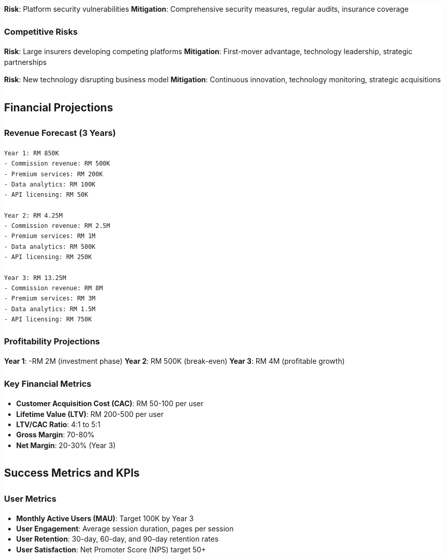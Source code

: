 **Risk**: Platform security vulnerabilities
**Mitigation**: Comprehensive security measures, regular audits, insurance coverage

### Competitive Risks
**Risk**: Large insurers developing competing platforms
**Mitigation**: First-mover advantage, technology leadership, strategic partnerships

**Risk**: New technology disrupting business model
**Mitigation**: Continuous innovation, technology monitoring, strategic acquisitions

## Financial Projections

### Revenue Forecast (3 Years)
```
Year 1: RM 850K
- Commission revenue: RM 500K
- Premium services: RM 200K
- Data analytics: RM 100K
- API licensing: RM 50K

Year 2: RM 4.25M
- Commission revenue: RM 2.5M
- Premium services: RM 1M
- Data analytics: RM 500K
- API licensing: RM 250K

Year 3: RM 13.25M
- Commission revenue: RM 8M
- Premium services: RM 3M
- Data analytics: RM 1.5M
- API licensing: RM 750K
```

### Profitability Projections
**Year 1**: -RM 2M (investment phase)
**Year 2**: RM 500K (break-even)
**Year 3**: RM 4M (profitable growth)

### Key Financial Metrics
- **Customer Acquisition Cost (CAC)**: RM 50-100 per user
- **Lifetime Value (LTV)**: RM 200-500 per user
- **LTV/CAC Ratio**: 4:1 to 5:1
- **Gross Margin**: 70-80%
- **Net Margin**: 20-30% (Year 3)

## Success Metrics and KPIs

### User Metrics
- **Monthly Active Users (MAU)**: Target 100K by Year 3
- **User Engagement**: Average session duration, pages per session
- **User Retention**: 30-day, 60-day, and 90-day retention rates
- **User Satisfaction**: Net Promoter Score (NPS) target 50+
